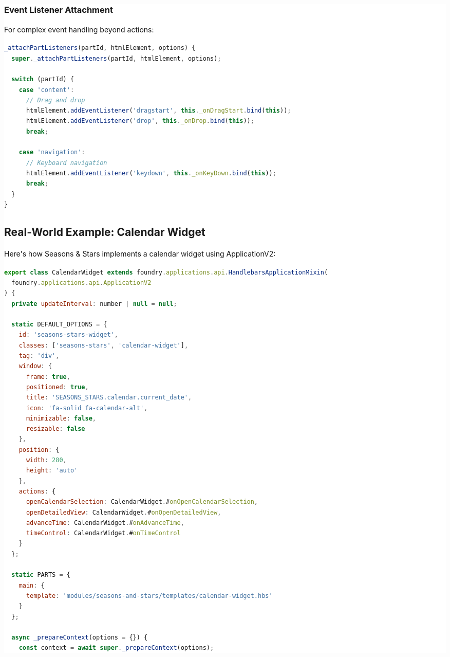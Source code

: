 ### Event Listener Attachment

For complex event handling beyond actions:

```javascript
_attachPartListeners(partId, htmlElement, options) {
  super._attachPartListeners(partId, htmlElement, options);
  
  switch (partId) {
    case 'content':
      // Drag and drop
      htmlElement.addEventListener('dragstart', this._onDragStart.bind(this));
      htmlElement.addEventListener('drop', this._onDrop.bind(this));
      break;
      
    case 'navigation':
      // Keyboard navigation
      htmlElement.addEventListener('keydown', this._onKeyDown.bind(this));
      break;
  }
}
```

## Real-World Example: Calendar Widget

Here's how Seasons & Stars implements a calendar widget using ApplicationV2:

```javascript
export class CalendarWidget extends foundry.applications.api.HandlebarsApplicationMixin(
  foundry.applications.api.ApplicationV2
) {
  private updateInterval: number | null = null;

  static DEFAULT_OPTIONS = {
    id: 'seasons-stars-widget',
    classes: ['seasons-stars', 'calendar-widget'],
    tag: 'div',
    window: {
      frame: true,
      positioned: true,
      title: 'SEASONS_STARS.calendar.current_date',
      icon: 'fa-solid fa-calendar-alt',
      minimizable: false,
      resizable: false
    },
    position: {
      width: 280,
      height: 'auto'
    },
    actions: {
      openCalendarSelection: CalendarWidget.#onOpenCalendarSelection,
      openDetailedView: CalendarWidget.#onOpenDetailedView,
      advanceTime: CalendarWidget.#onAdvanceTime,
      timeControl: CalendarWidget.#onTimeControl
    }
  };

  static PARTS = {
    main: {
      template: 'modules/seasons-and-stars/templates/calendar-widget.hbs'
    }
  };

  async _prepareContext(options = {}) {
    const context = await super._prepareContext(options);
```